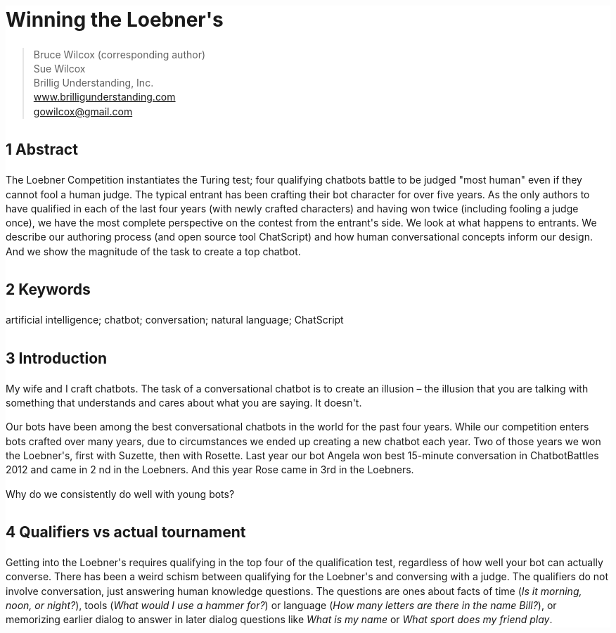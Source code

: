 
# Winning the Loebner's

> Bruce Wilcox (corresponding author)
<br> Sue Wilcox
<br> Brillig Understanding, Inc.
<br> www.brilligunderstanding.com
<br> gowilcox@gmail.com

## 1 Abstract

The Loebner Competition instantiates the Turing test; four qualifying chatbots battle to be judged "most human" even if they
cannot fool a human judge. The typical entrant has been crafting their bot character for over five years. As the only authors
to have qualified in each of the last four years (with newly crafted characters) and having won twice (including fooling a judge once), we have the most complete perspective on the contest from the entrant's side. We look at what happens to
entrants. We describe our authoring process (and open source tool ChatScript) and how human conversational concepts inform our design. And we show the magnitude of the task to create a top chatbot.


## 2 Keywords

artificial intelligence; chatbot; conversation; natural language; ChatScript


## 3 Introduction

My wife and I craft chatbots. The task of a conversational chatbot is to create an illusion – the illusion
that you are talking with something that understands and cares about what you are saying. It doesn't.

Our bots have been among the best conversational chatbots in the world for the past four years. While
our competition enters bots crafted over many years, due to circumstances we ended up creating a new
chatbot each year. Two of those years we won the Loebner's, first with Suzette, then with Rosette. Last
year our bot Angela won best 15-minute conversation in ChatbotBattles 2012 and came in 2 nd in the
Loebners. And this year Rose came in 3rd in the Loebners.

Why do we consistently do well with young bots?


## 4 Qualifiers vs actual tournament

Getting into the Loebner's requires qualifying in the top four of the qualification test, regardless of how well your bot can actually converse. There has been a weird schism between qualifying for the Loebner's and conversing with a judge. The qualifiers do not involve conversation, just answering
human knowledge questions. The questions are ones about facts of time (_Is it morning, noon, or
night?_), tools (_What would I use a hammer for?_) or language (_How many letters are there in the name Bill?_), or memorizing earlier dialog to answer in later dialog questions like _What is my name_ or _What sport does my friend play_. 
